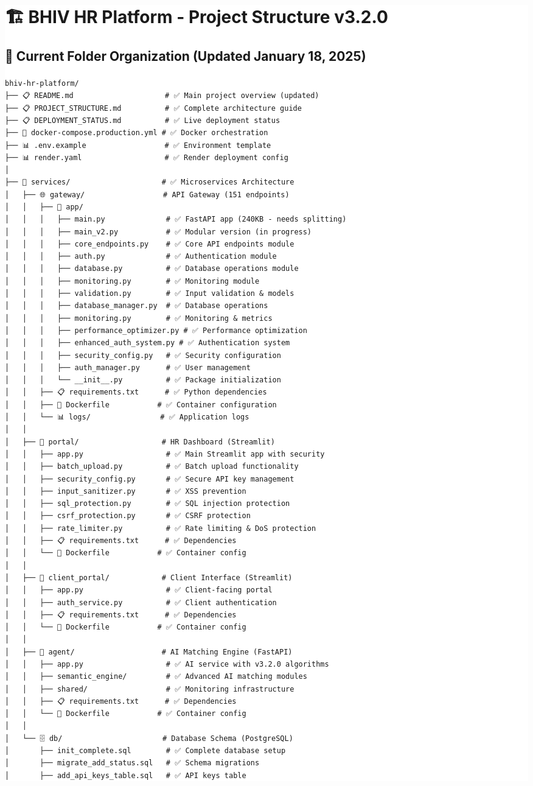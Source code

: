 # 🏗️ BHIV HR Platform - Project Structure v3.2.0

## 📁 Current Folder Organization (Updated January 18, 2025)

```
bhiv-hr-platform/
├── 📋 README.md                     # ✅ Main project overview (updated)
├── 📋 PROJECT_STRUCTURE.md          # ✅ Complete architecture guide
├── 📋 DEPLOYMENT_STATUS.md          # ✅ Live deployment status
├── 🐳 docker-compose.production.yml # ✅ Docker orchestration
├── 📊 .env.example                  # ✅ Environment template
├── 📊 render.yaml                   # ✅ Render deployment config
│
├── 🔧 services/                     # ✅ Microservices Architecture
│   ├── 🌐 gateway/                  # API Gateway (151 endpoints)
│   │   ├── 📱 app/
│   │   │   ├── main.py              # ✅ FastAPI app (240KB - needs splitting)
│   │   │   ├── main_v2.py           # ✅ Modular version (in progress)
│   │   │   ├── core_endpoints.py    # ✅ Core API endpoints module
│   │   │   ├── auth.py              # ✅ Authentication module
│   │   │   ├── database.py          # ✅ Database operations module
│   │   │   ├── monitoring.py        # ✅ Monitoring module
│   │   │   ├── validation.py        # ✅ Input validation & models
│   │   │   ├── database_manager.py  # ✅ Database operations
│   │   │   ├── monitoring.py        # ✅ Monitoring & metrics
│   │   │   ├── performance_optimizer.py # ✅ Performance optimization
│   │   │   ├── enhanced_auth_system.py # ✅ Authentication system
│   │   │   ├── security_config.py   # ✅ Security configuration
│   │   │   ├── auth_manager.py      # ✅ User management
│   │   │   └── __init__.py          # ✅ Package initialization
│   │   ├── 📋 requirements.txt      # ✅ Python dependencies
│   │   ├── 🐳 Dockerfile           # ✅ Container configuration
│   │   └── 📊 logs/                # ✅ Application logs
│   │
│   ├── 🎯 portal/                   # HR Dashboard (Streamlit)
│   │   ├── app.py                   # ✅ Main Streamlit app with security
│   │   ├── batch_upload.py          # ✅ Batch upload functionality
│   │   ├── security_config.py       # ✅ Secure API key management
│   │   ├── input_sanitizer.py       # ✅ XSS prevention
│   │   ├── sql_protection.py        # ✅ SQL injection protection
│   │   ├── csrf_protection.py       # ✅ CSRF protection
│   │   ├── rate_limiter.py          # ✅ Rate limiting & DoS protection
│   │   ├── 📋 requirements.txt      # ✅ Dependencies
│   │   └── 🐳 Dockerfile           # ✅ Container config
│   │
│   ├── 👥 client_portal/            # Client Interface (Streamlit)
│   │   ├── app.py                   # ✅ Client-facing portal
│   │   ├── auth_service.py          # ✅ Client authentication
│   │   ├── 📋 requirements.txt      # ✅ Dependencies
│   │   └── 🐳 Dockerfile           # ✅ Container config
│   │
│   ├── 🤖 agent/                    # AI Matching Engine (FastAPI)
│   │   ├── app.py                   # ✅ AI service with v3.2.0 algorithms
│   │   ├── semantic_engine/         # ✅ Advanced AI matching modules
│   │   ├── shared/                  # ✅ Monitoring infrastructure
│   │   ├── 📋 requirements.txt      # ✅ Dependencies
│   │   └── 🐳 Dockerfile           # ✅ Container config
│   │
│   └── 🗄️ db/                       # Database Schema (PostgreSQL)
│       ├── init_complete.sql        # ✅ Complete database setup
│       ├── migrate_add_status.sql   # ✅ Schema migrations
│       ├── add_api_keys_table.sql   # ✅ API keys table
```